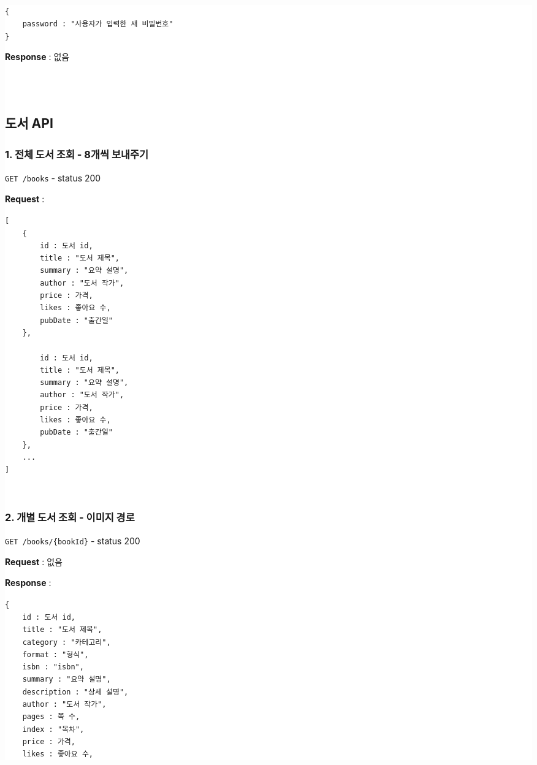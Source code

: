 ```text
{
    password : "사용자가 입력한 새 비밀번호"
}
```

**Response** : 없음

<br/>

<br/>

## 도서 API

### 1. 전체 도서 조회 - 8개씩 보내주기

`GET /books` - status 200

**Request** :

```text
[
    {
        id : 도서 id,
        title : "도서 제목",
        summary : "요약 설명",
        author : "도서 작가",
        price : 가격,
        likes : 좋아요 수,
        pubDate : "출간일"
    },
    
        id : 도서 id,
        title : "도서 제목",
        summary : "요약 설명",
        author : "도서 작가",
        price : 가격,
        likes : 좋아요 수,
        pubDate : "출간일"
    },
    ... 
]
```

<br/>

### 2. 개별 도서 조회 - 이미지 경로

`GET /books/{bookId}` - status 200

**Request** : 없음

**Response** :

```text
{
    id : 도서 id,
    title : "도서 제목",
    category : "카테고리",
    format : "형식",
    isbn : "isbn",
    summary : "요약 설명",
    description : "상세 설명",
    author : "도서 작가",
    pages : 쪽 수,
    index : "목차",
    price : 가격,
    likes : 좋아요 수,
```